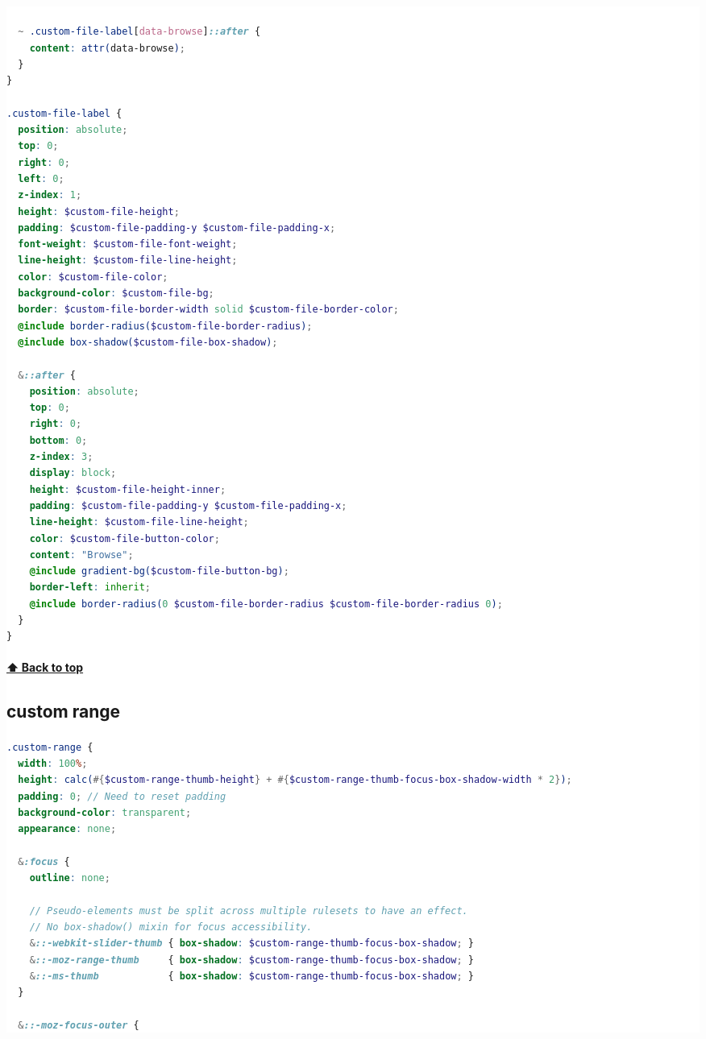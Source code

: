 ```SCSS

  ~ .custom-file-label[data-browse]::after {
    content: attr(data-browse);
  }
}

.custom-file-label {
  position: absolute;
  top: 0;
  right: 0;
  left: 0;
  z-index: 1;
  height: $custom-file-height;
  padding: $custom-file-padding-y $custom-file-padding-x;
  font-weight: $custom-file-font-weight;
  line-height: $custom-file-line-height;
  color: $custom-file-color;
  background-color: $custom-file-bg;
  border: $custom-file-border-width solid $custom-file-border-color;
  @include border-radius($custom-file-border-radius);
  @include box-shadow($custom-file-box-shadow);

  &::after {
    position: absolute;
    top: 0;
    right: 0;
    bottom: 0;
    z-index: 3;
    display: block;
    height: $custom-file-height-inner;
    padding: $custom-file-padding-y $custom-file-padding-x;
    line-height: $custom-file-line-height;
    color: $custom-file-button-color;
    content: "Browse";
    @include gradient-bg($custom-file-button-bg);
    border-left: inherit;
    @include border-radius(0 $custom-file-border-radius $custom-file-border-radius 0);
  }
}
```
#### [⬆ Back to top][0.0]


## custom range
```SCSS
.custom-range {
  width: 100%;
  height: calc(#{$custom-range-thumb-height} + #{$custom-range-thumb-focus-box-shadow-width * 2});
  padding: 0; // Need to reset padding
  background-color: transparent;
  appearance: none;

  &:focus {
    outline: none;

    // Pseudo-elements must be split across multiple rulesets to have an effect.
    // No box-shadow() mixin for focus accessibility.
    &::-webkit-slider-thumb { box-shadow: $custom-range-thumb-focus-box-shadow; }
    &::-moz-range-thumb     { box-shadow: $custom-range-thumb-focus-box-shadow; }
    &::-ms-thumb            { box-shadow: $custom-range-thumb-focus-box-shadow; }
  }

  &::-moz-focus-outer {
```

[0.0]: #Custom-forms
[1.0]: #custom-control
[2.0]: #custom-inline
[3.0]: #custtom-control-input
[4.0]: #custom-label]
[5.0]: #custom-checkbox
[6.0]: #custom-radio
[7.0]: #custom-switch
[8.0]: #custom-select-and-its-size
[9.0]: #custom-range
[10.0]: #custom-transiton-of-form
[11.0]: #appendix
